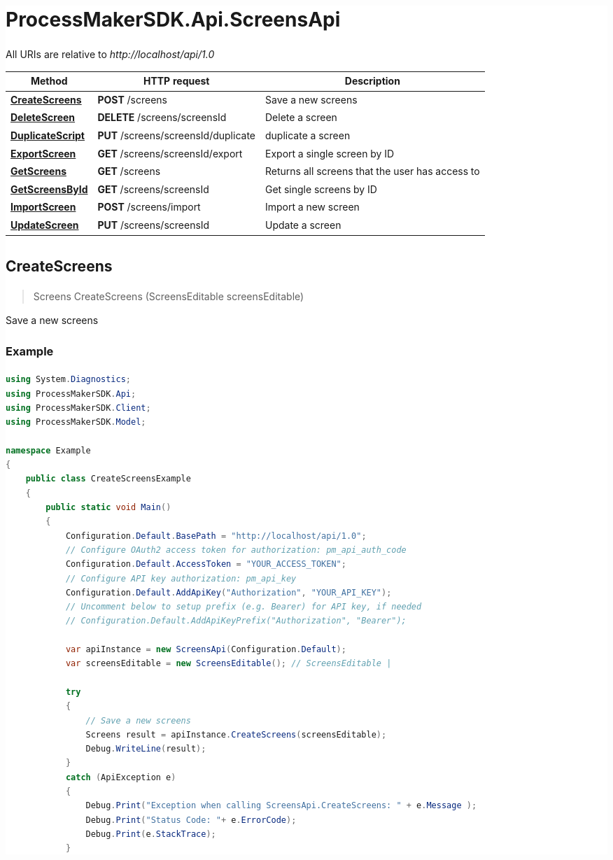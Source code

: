 # ProcessMakerSDK.Api.ScreensApi

All URIs are relative to *http://localhost/api/1.0*

Method | HTTP request | Description
------------- | ------------- | -------------
[**CreateScreens**](ScreensApi.md#createscreens) | **POST** /screens | Save a new screens
[**DeleteScreen**](ScreensApi.md#deletescreen) | **DELETE** /screens/screensId | Delete a screen
[**DuplicateScript**](ScreensApi.md#duplicatescript) | **PUT** /screens/screensId/duplicate | duplicate a screen
[**ExportScreen**](ScreensApi.md#exportscreen) | **GET** /screens/screensId/export | Export a single screen by ID
[**GetScreens**](ScreensApi.md#getscreens) | **GET** /screens | Returns all screens that the user has access to
[**GetScreensById**](ScreensApi.md#getscreensbyid) | **GET** /screens/screensId | Get single screens by ID
[**ImportScreen**](ScreensApi.md#importscreen) | **POST** /screens/import | Import a new screen
[**UpdateScreen**](ScreensApi.md#updatescreen) | **PUT** /screens/screensId | Update a screen



## CreateScreens

> Screens CreateScreens (ScreensEditable screensEditable)

Save a new screens

### Example

```csharp
using System.Diagnostics;
using ProcessMakerSDK.Api;
using ProcessMakerSDK.Client;
using ProcessMakerSDK.Model;

namespace Example
{
    public class CreateScreensExample
    {
        public static void Main()
        {
            Configuration.Default.BasePath = "http://localhost/api/1.0";
            // Configure OAuth2 access token for authorization: pm_api_auth_code
            Configuration.Default.AccessToken = "YOUR_ACCESS_TOKEN";
            // Configure API key authorization: pm_api_key
            Configuration.Default.AddApiKey("Authorization", "YOUR_API_KEY");
            // Uncomment below to setup prefix (e.g. Bearer) for API key, if needed
            // Configuration.Default.AddApiKeyPrefix("Authorization", "Bearer");

            var apiInstance = new ScreensApi(Configuration.Default);
            var screensEditable = new ScreensEditable(); // ScreensEditable | 

            try
            {
                // Save a new screens
                Screens result = apiInstance.CreateScreens(screensEditable);
                Debug.WriteLine(result);
            }
            catch (ApiException e)
            {
                Debug.Print("Exception when calling ScreensApi.CreateScreens: " + e.Message );
                Debug.Print("Status Code: "+ e.ErrorCode);
                Debug.Print(e.StackTrace);
            }
```